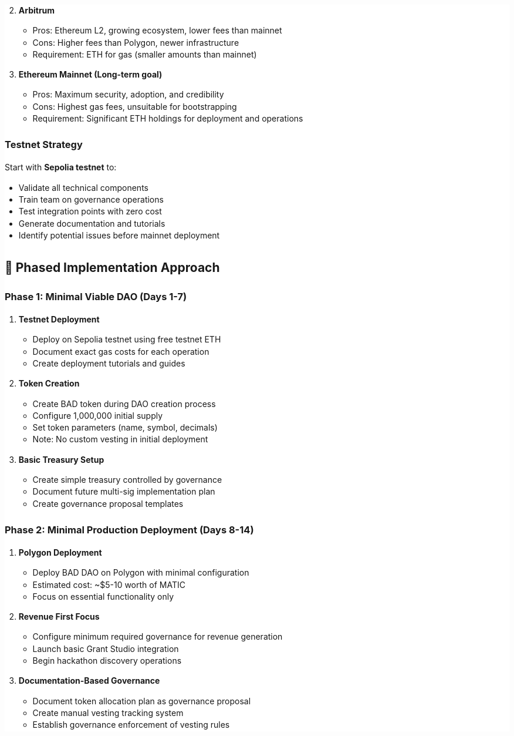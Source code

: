 2. **Arbitrum**
   - Pros: Ethereum L2, growing ecosystem, lower fees than mainnet
   - Cons: Higher fees than Polygon, newer infrastructure
   - Requirement: ETH for gas (smaller amounts than mainnet)

3. **Ethereum Mainnet (Long-term goal)**
   - Pros: Maximum security, adoption, and credibility
   - Cons: Highest gas fees, unsuitable for bootstrapping
   - Requirement: Significant ETH holdings for deployment and operations

### Testnet Strategy

Start with **Sepolia testnet** to:
- Validate all technical components
- Train team on governance operations
- Test integration points with zero cost
- Generate documentation and tutorials
- Identify potential issues before mainnet deployment

## 🚀 Phased Implementation Approach

### Phase 1: Minimal Viable DAO (Days 1-7)

1. **Testnet Deployment**
   - Deploy on Sepolia testnet using free testnet ETH
   - Document exact gas costs for each operation
   - Create deployment tutorials and guides

2. **Token Creation**
   - Create BAD token during DAO creation process
   - Configure 1,000,000 initial supply
   - Set token parameters (name, symbol, decimals)
   - Note: No custom vesting in initial deployment

3. **Basic Treasury Setup**
   - Create simple treasury controlled by governance
   - Document future multi-sig implementation plan
   - Create governance proposal templates

### Phase 2: Minimal Production Deployment (Days 8-14)

1. **Polygon Deployment**
   - Deploy BAD DAO on Polygon with minimal configuration
   - Estimated cost: ~$5-10 worth of MATIC
   - Focus on essential functionality only

2. **Revenue First Focus**
   - Configure minimum required governance for revenue generation
   - Launch basic Grant Studio integration
   - Begin hackathon discovery operations

3. **Documentation-Based Governance**
   - Document token allocation plan as governance proposal
   - Create manual vesting tracking system
   - Establish governance enforcement of vesting rules
